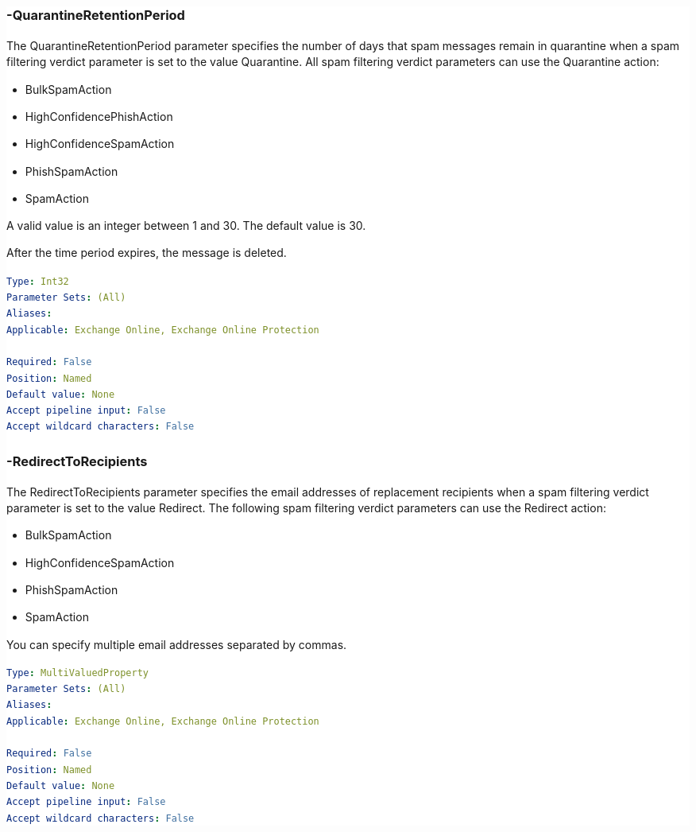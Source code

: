 ### -QuarantineRetentionPeriod
The QuarantineRetentionPeriod parameter specifies the number of days that spam messages remain in quarantine when a spam filtering verdict parameter is set to the value Quarantine. All spam filtering verdict parameters can use the Quarantine action:

- BulkSpamAction

- HighConfidencePhishAction

- HighConfidenceSpamAction

- PhishSpamAction

- SpamAction

A valid value is an integer between 1 and 30. The default value is 30.

After the time period expires, the message is deleted.

```yaml
Type: Int32
Parameter Sets: (All)
Aliases:
Applicable: Exchange Online, Exchange Online Protection

Required: False
Position: Named
Default value: None
Accept pipeline input: False
Accept wildcard characters: False
```

### -RedirectToRecipients
The RedirectToRecipients parameter specifies the email addresses of replacement recipients when a spam filtering verdict parameter is set to the value Redirect. The following spam filtering verdict parameters can use the Redirect action:

- BulkSpamAction

- HighConfidenceSpamAction

- PhishSpamAction

- SpamAction

You can specify multiple email addresses separated by commas.

```yaml
Type: MultiValuedProperty
Parameter Sets: (All)
Aliases:
Applicable: Exchange Online, Exchange Online Protection

Required: False
Position: Named
Default value: None
Accept pipeline input: False
Accept wildcard characters: False
```

